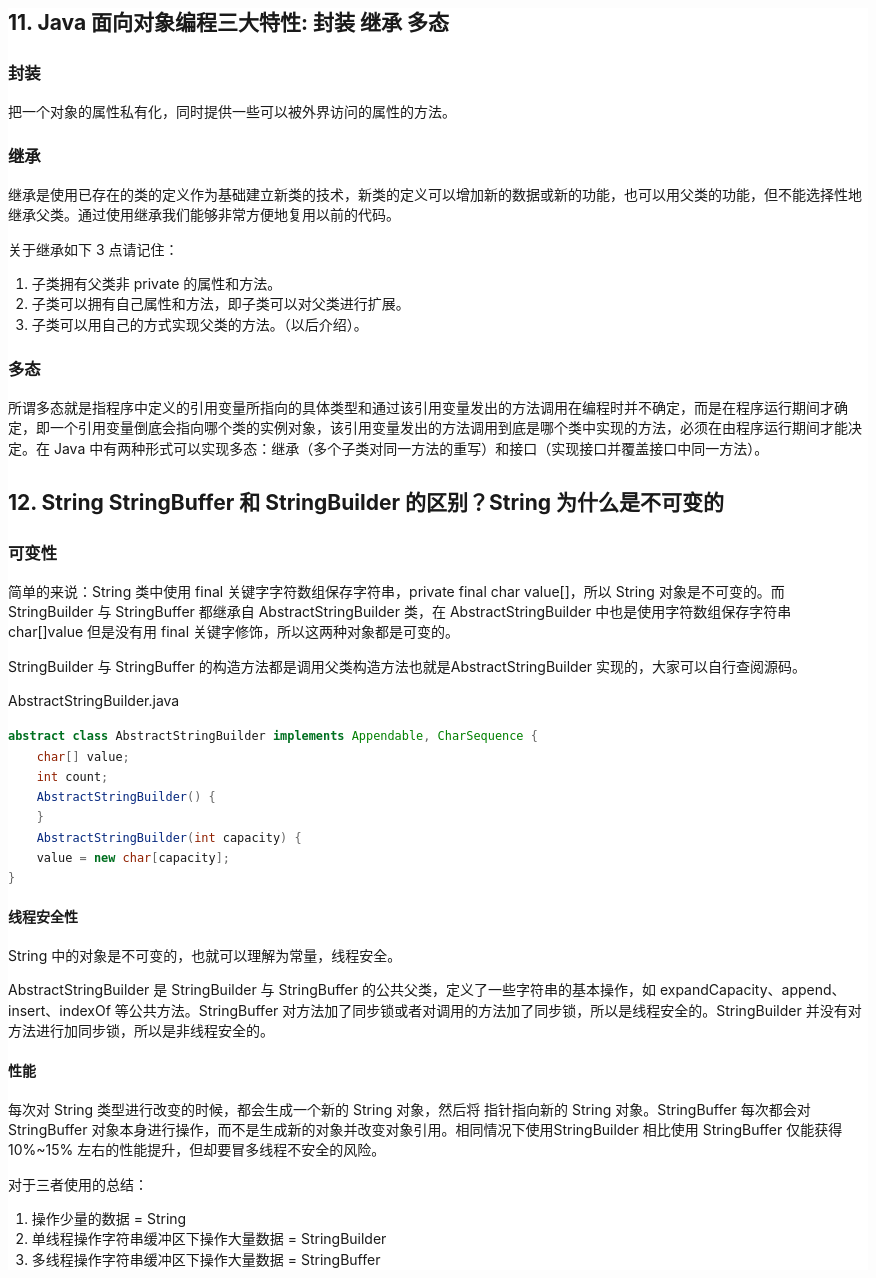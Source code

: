 ## 11. Java 面向对象编程三大特性: 封装 继承 多态
### 封装
把一个对象的属性私有化，同时提供一些可以被外界访问的属性的方法。

### 继承
继承是使用已存在的类的定义作为基础建立新类的技术，新类的定义可以增加新的数据或新的功能，也可以用父类的功能，但不能选择性地继承父类。通过使用继承我们能够非常方便地复用以前的代码。

关于继承如下 3 点请记住：
1. 子类拥有父类非 private 的属性和方法。
2. 子类可以拥有自己属性和方法，即子类可以对父类进行扩展。
3. 子类可以用自己的方式实现父类的方法。（以后介绍）。

### 多态
所谓多态就是指程序中定义的引用变量所指向的具体类型和通过该引用变量发出的方法调用在编程时并不确定，而是在程序运行期间才确定，即一个引用变量倒底会指向哪个类的实例对象，该引用变量发出的方法调用到底是哪个类中实现的方法，必须在由程序运行期间才能决定。在 Java 中有两种形式可以实现多态：继承（多个子类对同一方法的重写）和接口（实现接口并覆盖接口中同一方法）。

## 12. String StringBuffer 和 StringBuilder 的区别？String 为什么是不可变的
### 可变性
简单的来说：String 类中使用 final 关键字字符数组保存字符串，private final char value[]，所以 String 对象是不可变的。而 StringBuilder 与 StringBuffer 都继承自 AbstractStringBuilder 类，在 AbstractStringBuilder 中也是使用字符数组保存字符串 char[]value 但是没有用 final 关键字修饰，所以这两种对象都是可变的。

StringBuilder 与 StringBuffer 的构造方法都是调用父类构造方法也就是AbstractStringBuilder 实现的，大家可以自行查阅源码。

AbstractStringBuilder.java
```java
abstract class AbstractStringBuilder implements Appendable, CharSequence {
    char[] value;
    int count;
    AbstractStringBuilder() {
    }
    AbstractStringBuilder(int capacity) {
    value = new char[capacity];
}

```

#### 线程安全性
String 中的对象是不可变的，也就可以理解为常量，线程安全。

AbstractStringBuilder 是 StringBuilder 与 StringBuffer 的公共父类，定义了一些字符串的基本操作，如 expandCapacity、append、insert、indexOf 等公共方法。StringBuffer 对方法加了同步锁或者对调用的方法加了同步锁，所以是线程安全的。StringBuilder 并没有对方法进行加同步锁，所以是非线程安全的。

#### 性能
每次对 String 类型进行改变的时候，都会生成一个新的 String 对象，然后将 指针指向新的 String 对象。StringBuffer 每次都会对 StringBuffer 对象本身进行操作，而不是生成新的对象并改变对象引用。相同情况下使用StringBuilder 相比使用 StringBuffer 仅能获得 10%~15% 左右的性能提升，但却要冒多线程不安全的风险。

对于三者使用的总结：
1. 操作少量的数据 = String
2. 单线程操作字符串缓冲区下操作大量数据 = StringBuilder
3. 多线程操作字符串缓冲区下操作大量数据 = StringBuffer
   